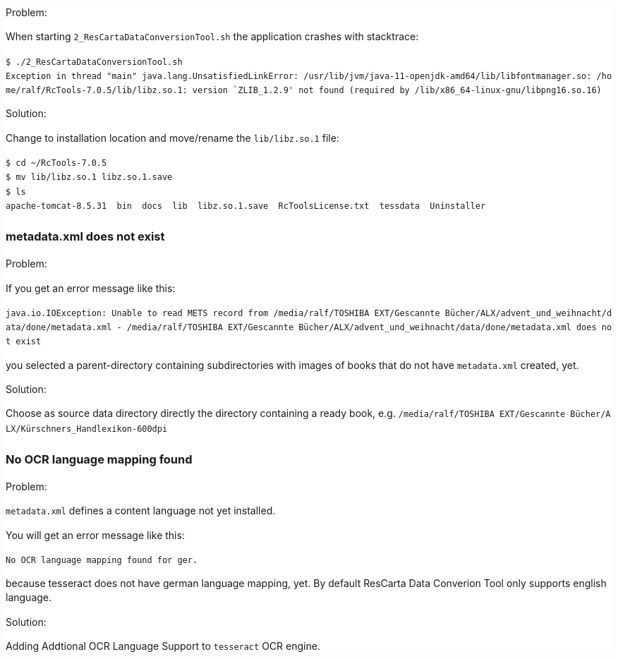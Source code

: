 Problem:

When starting `2_ResCartaDataConversionTool.sh` the application crashes with stacktrace:

```
$ ./2_ResCartaDataConversionTool.sh 
Exception in thread "main" java.lang.UnsatisfiedLinkError: /usr/lib/jvm/java-11-openjdk-amd64/lib/libfontmanager.so: /home/ralf/RcTools-7.0.5/lib/libz.so.1: version `ZLIB_1.2.9' not found (required by /lib/x86_64-linux-gnu/libpng16.so.16)
```

Solution:

Change to installation location and move/rename the `lib/libz.so.1` file:

```
$ cd ~/RcTools-7.0.5
$ mv lib/libz.so.1 libz.so.1.save
$ ls
apache-tomcat-8.5.31  bin  docs  lib  libz.so.1.save  RcToolsLicense.txt  tessdata  Uninstaller
```
### metadata.xml does not exist

Problem:

If you get an error message like this:

```
java.io.IOException: Unable to read METS record from /media/ralf/TOSHIBA EXT/Gescannte Bücher/ALX/advent_und_weihnacht/data/done/metadata.xml - /media/ralf/TOSHIBA EXT/Gescannte Bücher/ALX/advent_und_weihnacht/data/done/metadata.xml does not exist
```

you selected a parent-directory containing subdirectories with images of books that do not have `metadata.xml` created, yet.

Solution:

Choose as source data directory directly the directory containing a ready book, e.g. `/media/ralf/TOSHIBA EXT/Gescannte Bücher/ALX/Kürschners_Handlexikon-600dpi`

### No OCR language mapping found

Problem:

`metadata.xml` defines a content language not yet installed.

You will get an error message like this:

```
No OCR language mapping found for ger.
```

because tesseract does not have german language mapping, yet.
By default ResCarta Data Converion Tool only supports english language.

Solution:

Adding Addtional OCR Language Support to `tesseract` OCR engine.
